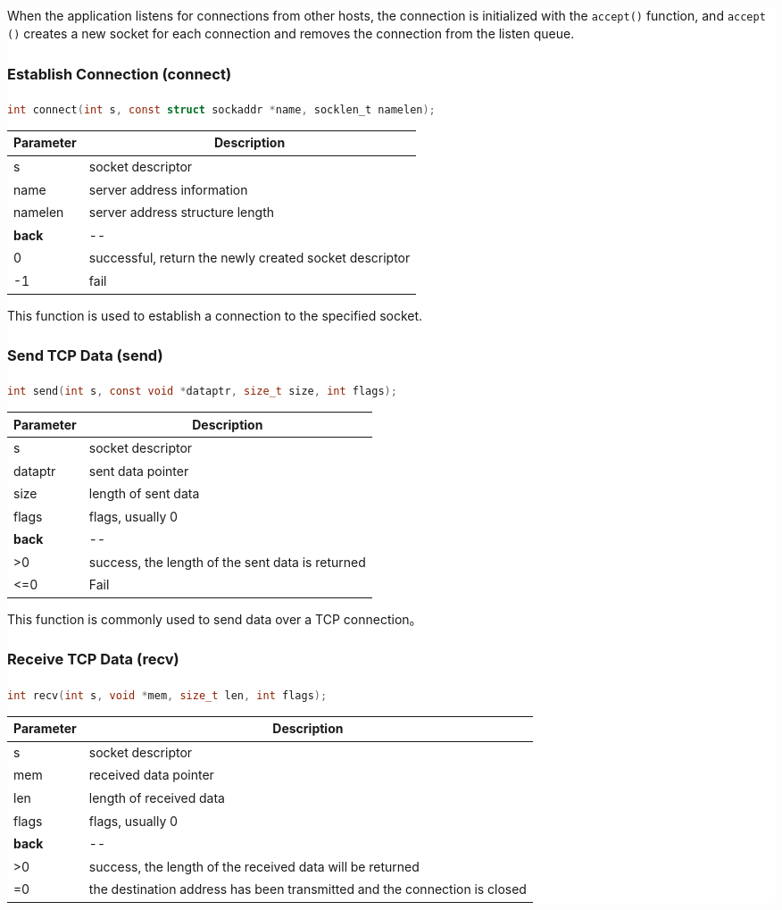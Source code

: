 When the application listens for connections from other hosts, the connection is initialized with the `accept()` function, and `accept()` creates a new socket for each connection and removes the connection from the listen queue.

### Establish Connection (connect)

```c
int connect(int s, const struct sockaddr *name, socklen_t namelen);
```

|  **Parameter**  | **Description** |
|-------|-------------------------------|
|    s    | socket descriptor  |
|   name  | server address information |
| namelen | server address structure length |
|  **back**  | --                    |
|    0    | successful, return the newly created socket descriptor |
|    -1   | fail                 |

This function is used to establish a connection to the specified socket.

### Send TCP Data (send)

```c
int send(int s, const void *dataptr, size_t size, int flags);
```

|  **Parameter**  | **Description**             |
|-------|---------------------------|
|    s    | socket descriptor |
| dataptr | sent data pointer |
|   size  | length of sent data |
|  flags  | flags, usually 0 |
|  **back**  | --                       |
|  >0  | success, the length of the sent data  is returned |
|  <=0 | Fail                    |

This function is commonly used to send data over a TCP connection。

### Receive TCP Data (recv)

```c
int recv(int s, void *mem, size_t len, int flags);
```

| **Parameter** | **Description**             |
|-----|---------------------------|
|   s   | socket descriptor |
|  mem  | received data pointer |
|  len  | length of received data |
| flags | flags, usually 0 |
| **back** | --                       |
| >0 | success, the length of the received data will be returned |
|   =0  | the destination address has been transmitted and the connection is closed |